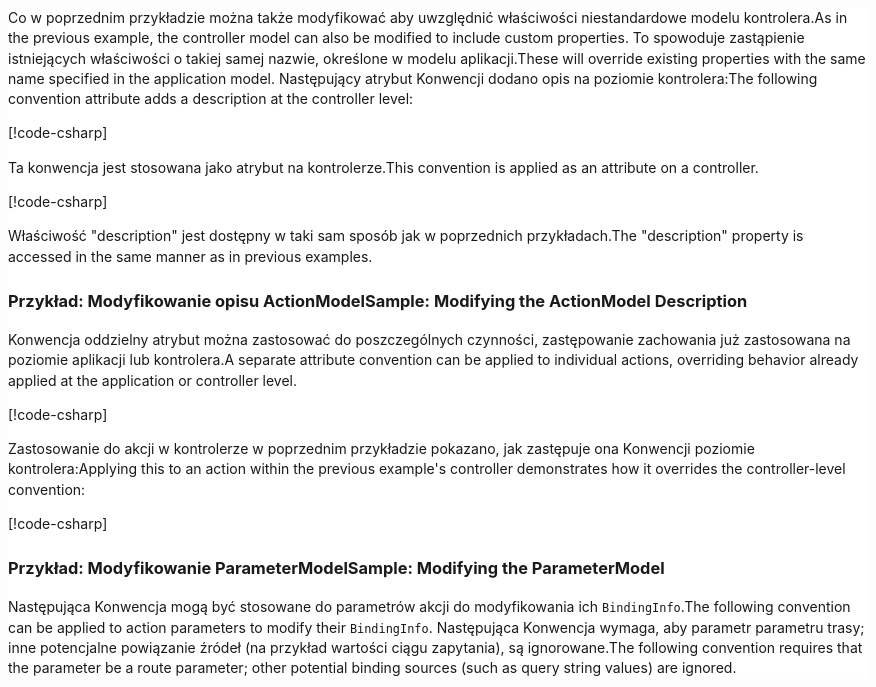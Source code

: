 <span data-ttu-id="f2233-165">Co w poprzednim przykładzie można także modyfikować aby uwzględnić właściwości niestandardowe modelu kontrolera.</span><span class="sxs-lookup"><span data-stu-id="f2233-165">As in the previous example, the controller model can also be modified to include custom properties.</span></span> <span data-ttu-id="f2233-166">To spowoduje zastąpienie istniejących właściwości o takiej samej nazwie, określone w modelu aplikacji.</span><span class="sxs-lookup"><span data-stu-id="f2233-166">These will override existing properties with the same name specified in the application model.</span></span> <span data-ttu-id="f2233-167">Następujący atrybut Konwencji dodano opis na poziomie kontrolera:</span><span class="sxs-lookup"><span data-stu-id="f2233-167">The following convention attribute adds a description at the controller level:</span></span>

[!code-csharp[](./application-model/sample/src/AppModelSample/Conventions/ControllerDescriptionAttribute.cs)]

<span data-ttu-id="f2233-168">Ta konwencja jest stosowana jako atrybut na kontrolerze.</span><span class="sxs-lookup"><span data-stu-id="f2233-168">This convention is applied as an attribute on a controller.</span></span>

[!code-csharp[](./application-model/sample/src/AppModelSample/Controllers/DescriptionAttributesController.cs?name=ControllerDescription&highlight=1)]

<span data-ttu-id="f2233-169">Właściwość "description" jest dostępny w taki sam sposób jak w poprzednich przykładach.</span><span class="sxs-lookup"><span data-stu-id="f2233-169">The "description" property is accessed in the same manner as in previous examples.</span></span>

### <a name="sample-modifying-the-actionmodel-description"></a><span data-ttu-id="f2233-170">Przykład: Modyfikowanie opisu ActionModel</span><span class="sxs-lookup"><span data-stu-id="f2233-170">Sample: Modifying the ActionModel Description</span></span>

<span data-ttu-id="f2233-171">Konwencja oddzielny atrybut można zastosować do poszczególnych czynności, zastępowanie zachowania już zastosowana na poziomie aplikacji lub kontrolera.</span><span class="sxs-lookup"><span data-stu-id="f2233-171">A separate attribute convention can be applied to individual actions, overriding behavior already applied at the application or controller level.</span></span>

[!code-csharp[](./application-model/sample/src/AppModelSample/Conventions/ActionDescriptionAttribute.cs)]

<span data-ttu-id="f2233-172">Zastosowanie do akcji w kontrolerze w poprzednim przykładzie pokazano, jak zastępuje ona Konwencji poziomie kontrolera:</span><span class="sxs-lookup"><span data-stu-id="f2233-172">Applying this to an action within the previous example's controller demonstrates how it overrides the controller-level convention:</span></span>

[!code-csharp[](./application-model/sample/src/AppModelSample/Controllers/DescriptionAttributesController.cs?name=DescriptionAttributesController&highlight=9)]

### <a name="sample-modifying-the-parametermodel"></a><span data-ttu-id="f2233-173">Przykład: Modyfikowanie ParameterModel</span><span class="sxs-lookup"><span data-stu-id="f2233-173">Sample: Modifying the ParameterModel</span></span>

<span data-ttu-id="f2233-174">Następująca Konwencja mogą być stosowane do parametrów akcji do modyfikowania ich `BindingInfo`.</span><span class="sxs-lookup"><span data-stu-id="f2233-174">The following convention can be applied to action parameters to modify their `BindingInfo`.</span></span> <span data-ttu-id="f2233-175">Następująca Konwencja wymaga, aby parametr parametru trasy; inne potencjalne powiązanie źródeł (na przykład wartości ciągu zapytania), są ignorowane.</span><span class="sxs-lookup"><span data-stu-id="f2233-175">The following convention requires that the parameter be a route parameter; other potential binding sources (such as query string values) are ignored.</span></span>
